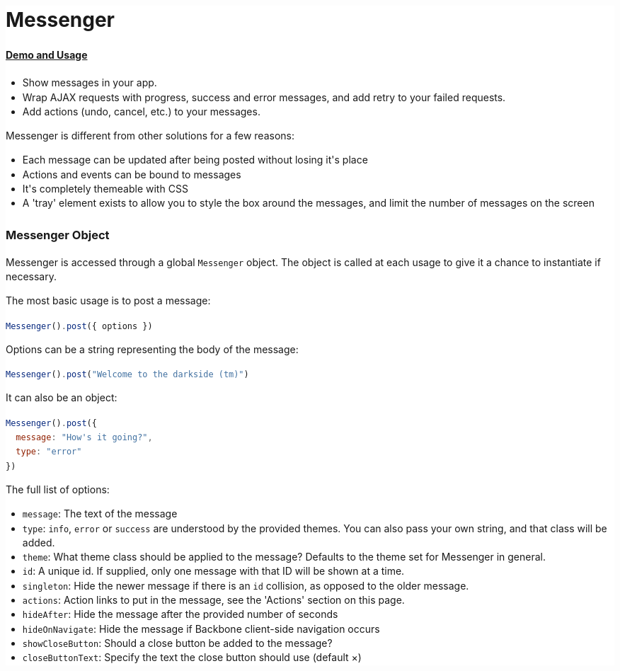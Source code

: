 <script type="text/javascript" src="build/js/messenger.js"></script>
<script type="text/javascript" src="build/js/messenger-theme-future.js"></script>
<link rel="stylesheet" type="text/css" media="screen" href="build/css/messenger.css">
<link rel="stylesheet" type="text/css" media="screen" href="build/css/messenger-theme-future.css">

# Messenger

#### [Demo and Usage](http://hubspot.github.com/messenger/docs/welcome)

- Show messages in your app.
- Wrap AJAX requests with progress, success and error messages, and add retry to your failed requests.
- Add actions (undo, cancel, etc.) to your messages.

Messenger is different from other solutions for a few reasons:

- Each message can be updated after being posted without losing it's place
- Actions and events can be bound to messages
- It's completely themeable with CSS
- A 'tray' element exists to allow you to style the box around the messages, and limit the number
of messages on the screen

### Messenger Object

Messenger is accessed through a global `Messenger` object.  The object is called at each usage to give
it a chance to instantiate if necessary.

The most basic usage is to post a message:

```javascript
Messenger().post({ options })
```

Options can be a string representing the body of the message:

```javascript
Messenger().post("Welcome to the darkside (tm)")
```

It can also be an object:

```javascript
Messenger().post({
  message: "How's it going?",
  type: "error"
})
```

The full list of options:

- `message`: The text of the message
- `type`: `info`, `error` or `success` are understood by the provided themes. You can also pass your
own string, and that class will be added.
- `theme`: What theme class should be applied to the message? Defaults to the theme set for Messenger in
general.
- `id`: A unique id.  If supplied, only one message with that ID will be shown at a time.
- `singleton`: Hide the newer message if there is an `id` collision, as opposed to the older message.
- `actions`: Action links to put in the message, see the 'Actions' section on this page.
- `hideAfter`: Hide the message after the provided number of seconds
- `hideOnNavigate`: Hide the message if Backbone client-side navigation occurs
- `showCloseButton`: Should a close button be added to the message?
- `closeButtonText`: Specify the text the close button should use (default &times;)
